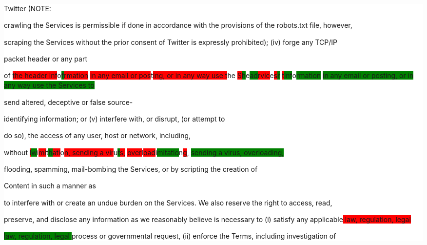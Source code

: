 </span>Twitter (NOTE:<span style="background-color: red;"> </span><span style="background-color: green;">


</span>crawling the Services is permissible if done in accordance with the provisions of the robots.txt file, however,


scraping the Services without the prior consent of Twitter is expressly prohibited); (iv) forge any TCP/IP<span style="background-color: red;"> </span><span style="background-color: green;">


</span>packet header or any part<span style="background-color: red;">


of</span> <span style="background-color: red;">the header inf</span>o<span style="background-color: green;">f</span><span style="background-color: red;">rmation</span> <span style="background-color: red;">in any email or pos</span>t<span style="background-color: red;">ing, or in any way use t</span>he <span style="background-color: red;">S</span><span style="background-color: green;">h</span>e<span style="background-color: green;">ad</span><span style="background-color: red;">rvic</span>e<span style="background-color: red;">s</span><span style="background-color: green;">r</span> <span style="background-color: red;">t</span><span style="background-color: green;">inf</span>o<span style="background-color: green;">rmation</span> <span style="background-color: green;">in any email or posting, or in any way use the Services to


</span>send altered, deceptive or false source-<span style="background-color: red;">


</span>identifying information; or (v) interfere with, or disrupt, (or attempt to<span style="background-color: red;"> </span><span style="background-color: green;">


</span>do so), the access of any user, host or network, including,<span style="background-color: red;">


without</span> <span style="background-color: red;">l</span><span style="background-color: green;">w</span>i<span style="background-color: red;">mi</span>t<span style="background-color: green;">h</span><span style="background-color: red;">ati</span>o<span style="background-color: red;">n, sending a vir</span>u<span style="background-color: green;">t</span><span style="background-color: red;">s,</span> <span style="background-color: red;">over</span>l<span style="background-color: red;">oad</span>i<span style="background-color: green;">mitatio</span>n<span style="background-color: red;">g</span>, <span style="background-color: green;">sending a virus, overloading,


</span>flooding, spamming, mail-bombing the Services, or by scripting the creation of<span style="background-color: green;"> </span><span style="background-color: red;">


</span>Content in such a manner as<span style="background-color: red;"> </span><span style="background-color: green;">


</span>to interfere with or create an undue burden on the Services. We also reserve the right to access, read,


preserve, and disclose any information as we reasonably believe is necessary to (i) satisfy any applicable<span style="background-color: red;"> law, regulation, legal</span>


<span style="background-color: green;">law, regulation, legal </span>process or governmental request, (ii) enforce the Terms, including investigation of<span style="background-color: red;"> </span><span style="background-color: green;">
